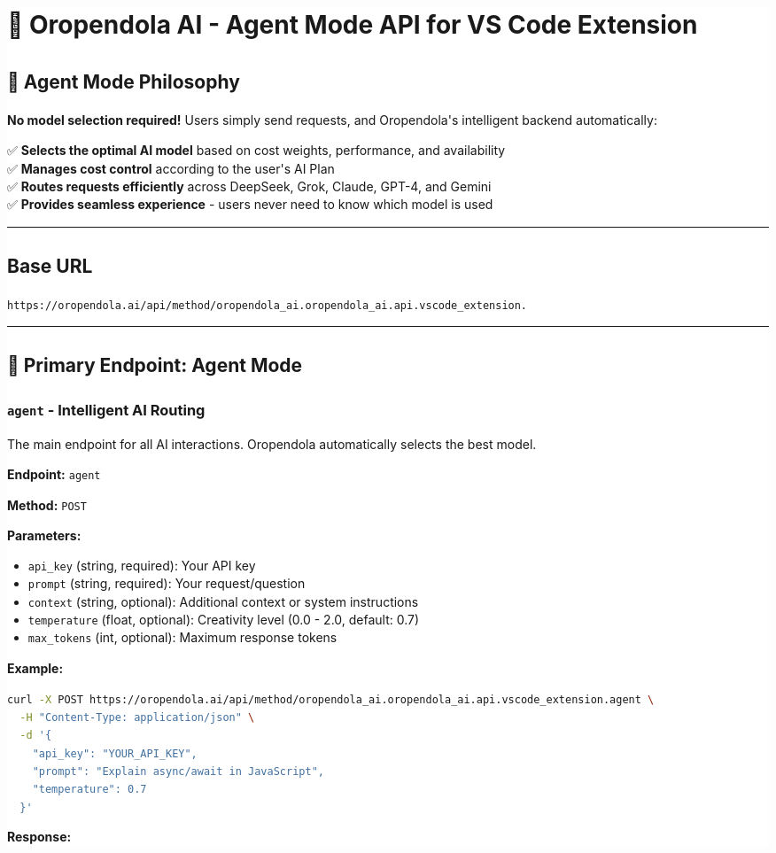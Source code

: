 # 🤖 Oropendola AI - Agent Mode API for VS Code Extension

## 🎯 Agent Mode Philosophy

**No model selection required!** Users simply send requests, and Oropendola's intelligent backend automatically:

✅ **Selects the optimal AI model** based on cost weights, performance, and availability  
✅ **Manages cost control** according to the user's AI Plan  
✅ **Routes requests efficiently** across DeepSeek, Grok, Claude, GPT-4, and Gemini  
✅ **Provides seamless experience** - users never need to know which model is used  

---

## Base URL

```
https://oropendola.ai/api/method/oropendola_ai.oropendola_ai.api.vscode_extension.
```

---

## 🚀 Primary Endpoint: Agent Mode

### **`agent`** - Intelligent AI Routing

The main endpoint for all AI interactions. Oropendola automatically selects the best model.

**Endpoint:** `agent`

**Method:** `POST`

**Parameters:**
- `api_key` (string, required): Your API key
- `prompt` (string, required): Your request/question
- `context` (string, optional): Additional context or system instructions
- `temperature` (float, optional): Creativity level (0.0 - 2.0, default: 0.7)
- `max_tokens` (int, optional): Maximum response tokens

**Example:**

```bash
curl -X POST https://oropendola.ai/api/method/oropendola_ai.oropendola_ai.api.vscode_extension.agent \
  -H "Content-Type: application/json" \
  -d '{
    "api_key": "YOUR_API_KEY",
    "prompt": "Explain async/await in JavaScript",
    "temperature": 0.7
  }'
```

**Response:**
